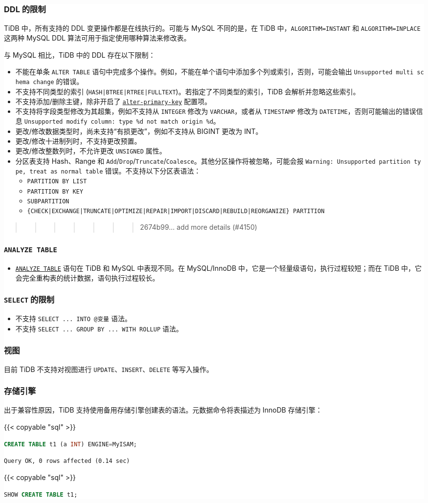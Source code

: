 ### DDL 的限制

TiDB 中，所有支持的 DDL 变更操作都是在线执行的。可能与 MySQL 不同的是，在 TiDB 中，`ALGORITHM=INSTANT` 和 `ALGORITHM=INPLACE` 这两种 MySQL DDL 算法可用于指定使用哪种算法来修改表。

与 MySQL 相比，TiDB 中的 DDL 存在以下限制：

* 不能在单条 `ALTER TABLE` 语句中完成多个操作。例如，不能在单个语句中添加多个列或索引，否则，可能会输出 `Unsupported multi schema change` 的错误。
* 不支持不同类型的索引 (`HASH|BTREE|RTREE|FULLTEXT`)。若指定了不同类型的索引，TiDB 会解析并忽略这些索引。
* 不支持添加/删除主键，除非开启了 [`alter-primary-key`](/tidb-configuration-file.md#alter-primary-key) 配置项。
* 不支持将字段类型修改为其超集，例如不支持从 `INTEGER` 修改为 `VARCHAR`，或者从 `TIMESTAMP` 修改为 `DATETIME`，否则可能输出的错误信息 `Unsupported modify column: type %d not match origin %d`。
* 更改/修改数据类型时，尚未支持“有损更改”，例如不支持从 BIGINT 更改为 INT。
* 更改/修改十进制列时，不支持更改预置。
* 更改/修改整数列时，不允许更改 `UNSIGNED` 属性。
* 分区表支持 Hash、Range 和 `Add`/`Drop`/`Truncate`/`Coalesce`。其他分区操作将被忽略，可能会报 `Warning: Unsupported partition type, treat as normal table` 错误。不支持以下分区表语法：
    + `PARTITION BY LIST`
    + `PARTITION BY KEY`
    + `SUBPARTITION`
    + `{CHECK|EXCHANGE|TRUNCATE|OPTIMIZE|REPAIR|IMPORT|DISCARD|REBUILD|REORGANIZE} PARTITION`
>>>>>>> 2674b99... add more details  (#4150)

### `ANALYZE TABLE`

- [`ANALYZE TABLE`](/statistics.md#手动收集) 语句在 TiDB 和 MySQL 中表现不同。在 MySQL/InnoDB 中，它是一个轻量级语句，执行过程较短；而在 TiDB 中，它会完全重构表的统计数据，语句执行过程较长。

### `SELECT` 的限制

- 不支持 `SELECT ... INTO @变量` 语法。
- 不支持 `SELECT ... GROUP BY ... WITH ROLLUP` 语法。

### 视图

目前 TiDB 不支持对视图进行 `UPDATE`、`INSERT`、`DELETE` 等写入操作。

### 存储引擎

出于兼容性原因，TiDB 支持使用备用存储引擎创建表的语法。元数据命令将表描述为 InnoDB 存储引擎：

{{< copyable "sql" >}}

```sql
CREATE TABLE t1 (a INT) ENGINE=MyISAM;
```

```
Query OK, 0 rows affected (0.14 sec)
```

{{< copyable "sql" >}}

```sql
SHOW CREATE TABLE t1;
```
